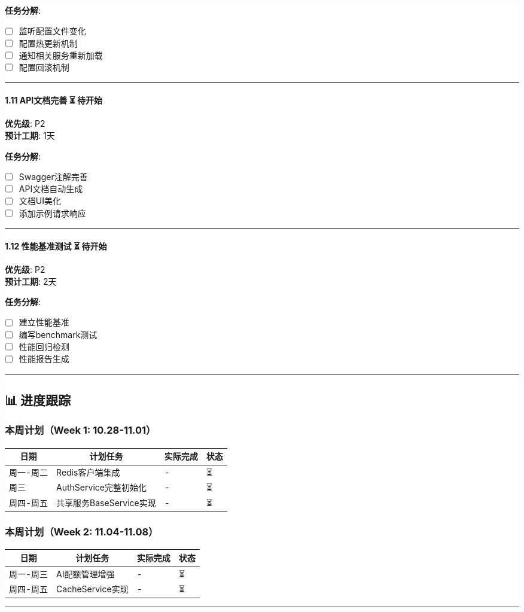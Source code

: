 **任务分解**:
- [ ] 监听配置文件变化
- [ ] 配置热更新机制
- [ ] 通知相关服务重新加载
- [ ] 配置回滚机制

---

#### 1.11 API文档完善 ⏳ 待开始

**优先级**: P2  
**预计工期**: 1天  

**任务分解**:
- [ ] Swagger注解完善
- [ ] API文档自动生成
- [ ] 文档UI美化
- [ ] 添加示例请求响应

---

#### 1.12 性能基准测试 ⏳ 待开始

**优先级**: P2  
**预计工期**: 2天  

**任务分解**:
- [ ] 建立性能基准
- [ ] 编写benchmark测试
- [ ] 性能回归检测
- [ ] 性能报告生成

---

## 📊 进度跟踪

### 本周计划（Week 1: 10.28-11.01）

| 日期 | 计划任务 | 实际完成 | 状态 |
|------|---------|---------|------|
| 周一-周二 | Redis客户端集成 | - | ⏳ |
| 周三 | AuthService完整初始化 | - | ⏳ |
| 周四-周五 | 共享服务BaseService实现 | - | ⏳ |

### 本周计划（Week 2: 11.04-11.08）

| 日期 | 计划任务 | 实际完成 | 状态 |
|------|---------|---------|------|
| 周一-周三 | AI配额管理增强 | - | ⏳ |
| 周四-周五 | CacheService实现 | - | ⏳ |

---